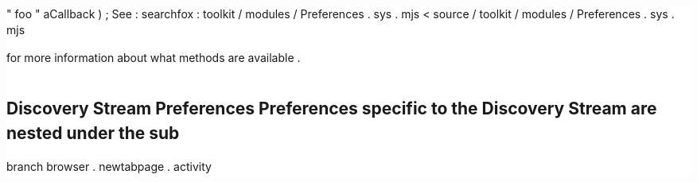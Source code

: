 "
foo
"
aCallback
)
;
See
:
searchfox
:
toolkit
/
modules
/
Preferences
.
sys
.
mjs
<
source
/
toolkit
/
modules
/
Preferences
.
sys
.
mjs
>
for
more
information
about
what
methods
are
available
.
#
#
Discovery
Stream
Preferences
Preferences
specific
to
the
Discovery
Stream
are
nested
under
the
sub
-
branch
browser
.
newtabpage
.
activity